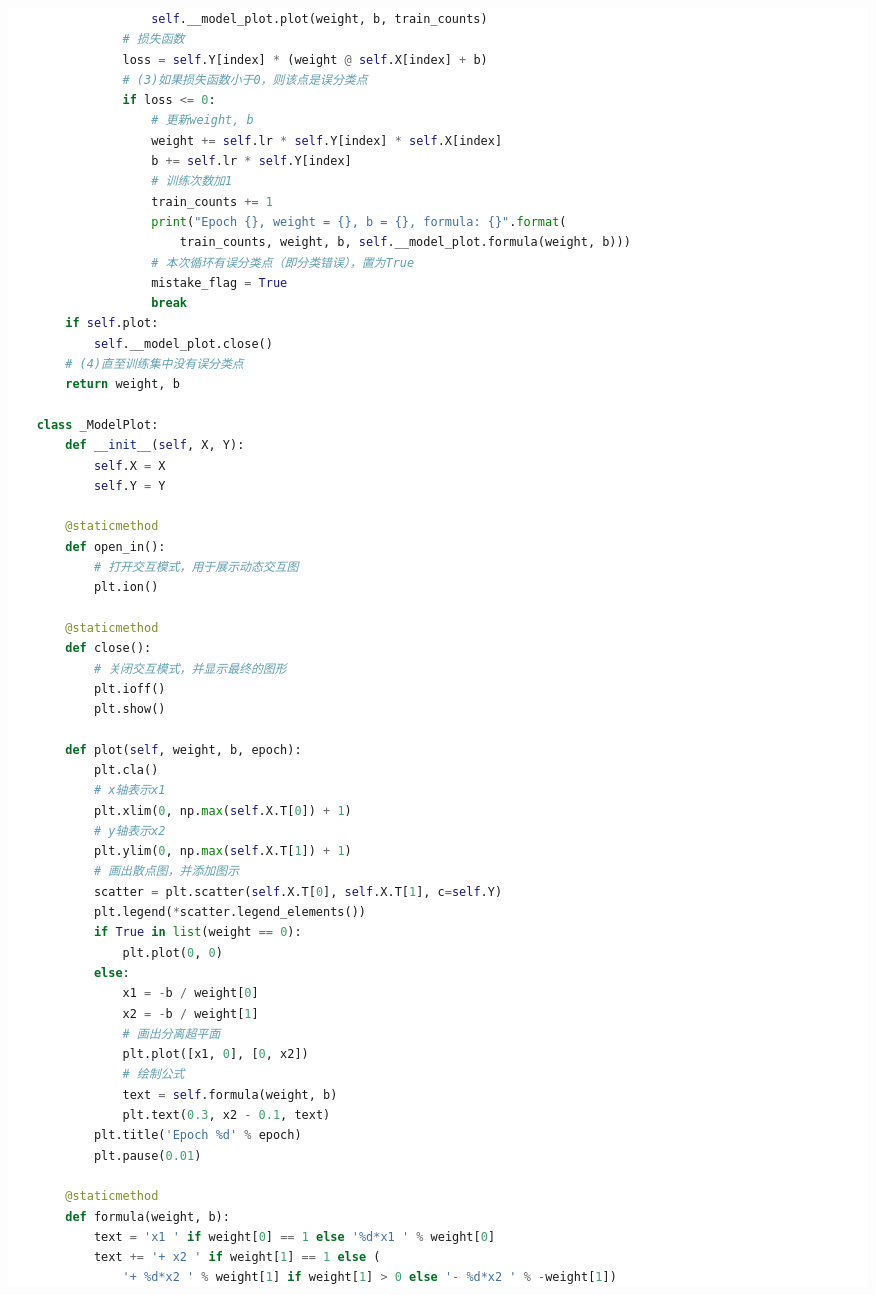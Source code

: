 ```python
                    self.__model_plot.plot(weight, b, train_counts)
                # 损失函数
                loss = self.Y[index] * (weight @ self.X[index] + b)
                # (3)如果损失函数小于0，则该点是误分类点
                if loss <= 0:
                    # 更新weight, b
                    weight += self.lr * self.Y[index] * self.X[index]
                    b += self.lr * self.Y[index]
                    # 训练次数加1
                    train_counts += 1
                    print("Epoch {}, weight = {}, b = {}, formula: {}".format(
                        train_counts, weight, b, self.__model_plot.formula(weight, b)))
                    # 本次循环有误分类点（即分类错误），置为True
                    mistake_flag = True
                    break
        if self.plot:
            self.__model_plot.close()
        # (4)直至训练集中没有误分类点
        return weight, b

    class _ModelPlot:
        def __init__(self, X, Y):
            self.X = X
            self.Y = Y

        @staticmethod
        def open_in():
            # 打开交互模式，用于展示动态交互图
            plt.ion()

        @staticmethod
        def close():
            # 关闭交互模式，并显示最终的图形
            plt.ioff()
            plt.show()

        def plot(self, weight, b, epoch):
            plt.cla()
            # x轴表示x1
            plt.xlim(0, np.max(self.X.T[0]) + 1)
            # y轴表示x2
            plt.ylim(0, np.max(self.X.T[1]) + 1)
            # 画出散点图，并添加图示
            scatter = plt.scatter(self.X.T[0], self.X.T[1], c=self.Y)
            plt.legend(*scatter.legend_elements())
            if True in list(weight == 0):
                plt.plot(0, 0)
            else:
                x1 = -b / weight[0]
                x2 = -b / weight[1]
                # 画出分离超平面
                plt.plot([x1, 0], [0, x2])
                # 绘制公式
                text = self.formula(weight, b)
                plt.text(0.3, x2 - 0.1, text)
            plt.title('Epoch %d' % epoch)
            plt.pause(0.01)

        @staticmethod
        def formula(weight, b):
            text = 'x1 ' if weight[0] == 1 else '%d*x1 ' % weight[0]
            text += '+ x2 ' if weight[1] == 1 else (
                '+ %d*x2 ' % weight[1] if weight[1] > 0 else '- %d*x2 ' % -weight[1])
```